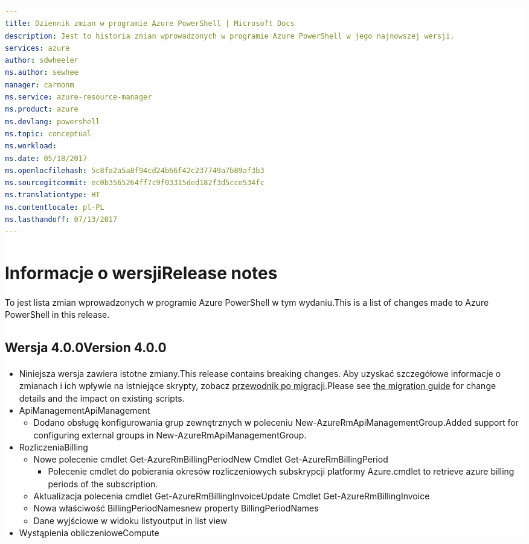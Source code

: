 ```yaml
---
title: Dziennik zmian w programie Azure PowerShell | Microsoft Docs
description: Jest to historia zmian wprowadzonych w programie Azure PowerShell w jego najnowszej wersji.
services: azure
author: sdwheeler
ms.author: sewhee
manager: carmonm
ms.service: azure-resource-manager
ms.product: azure
ms.devlang: powershell
ms.topic: conceptual
ms.workload: 
ms.date: 05/18/2017
ms.openlocfilehash: 5c8fa2a5a8f94cd24b66f42c237749a7b89af3b3
ms.sourcegitcommit: ec0b3565264ff7c9f03315ded182f3d5cce534fc
ms.translationtype: HT
ms.contentlocale: pl-PL
ms.lasthandoff: 07/13/2017
---
```

# <a name="release-notes"></a><span data-ttu-id="2e1a0-103">Informacje o wersji</span><span class="sxs-lookup"><span data-stu-id="2e1a0-103">Release notes</span></span>

<span data-ttu-id="2e1a0-104">To jest lista zmian wprowadzonych w programie Azure PowerShell w tym wydaniu.</span><span class="sxs-lookup"><span data-stu-id="2e1a0-104">This is a list of changes made to Azure PowerShell in this release.</span></span>

## <a name="version-400"></a><span data-ttu-id="2e1a0-105">Wersja 4.0.0</span><span class="sxs-lookup"><span data-stu-id="2e1a0-105">Version 4.0.0</span></span>

* <span data-ttu-id="2e1a0-106">Niniejsza wersja zawiera istotne zmiany.</span><span class="sxs-lookup"><span data-stu-id="2e1a0-106">This release contains breaking changes.</span></span> <span data-ttu-id="2e1a0-107">Aby uzyskać szczegółowe informacje o zmianach i ich wpływie na istniejące skrypty, zobacz [przewodnik po migracji](https://aka.ms/azps-migration-guide).</span><span class="sxs-lookup"><span data-stu-id="2e1a0-107">Please see [the migration guide](https://aka.ms/azps-migration-guide) for change details and the impact on existing scripts.</span></span>
* <span data-ttu-id="2e1a0-108">ApiManagement</span><span class="sxs-lookup"><span data-stu-id="2e1a0-108">ApiManagement</span></span>
  - <span data-ttu-id="2e1a0-109">Dodano obsługę konfigurowania grup zewnętrznych w poleceniu New-AzureRmApiManagementGroup.</span><span class="sxs-lookup"><span data-stu-id="2e1a0-109">Added support for configuring external groups in New-AzureRmApiManagementGroup.</span></span>
* <span data-ttu-id="2e1a0-110">Rozliczenia</span><span class="sxs-lookup"><span data-stu-id="2e1a0-110">Billing</span></span>
  - <span data-ttu-id="2e1a0-111">Nowe polecenie cmdlet Get-AzureRmBillingPeriod</span><span class="sxs-lookup"><span data-stu-id="2e1a0-111">New Cmdlet Get-AzureRmBillingPeriod</span></span>
    + <span data-ttu-id="2e1a0-112">Polecenie cmdlet do pobierania okresów rozliczeniowych subskrypcji platformy Azure.</span><span class="sxs-lookup"><span data-stu-id="2e1a0-112">cmdlet to retrieve azure billing periods of the subscription.</span></span>
  - <span data-ttu-id="2e1a0-113">Aktualizacja polecenia cmdlet Get-AzureRmBillingInvoice</span><span class="sxs-lookup"><span data-stu-id="2e1a0-113">Update Cmdlet Get-AzureRmBillingInvoice</span></span>
  - <span data-ttu-id="2e1a0-114">Nowa właściwość BillingPeriodNames</span><span class="sxs-lookup"><span data-stu-id="2e1a0-114">new property BillingPeriodNames</span></span>
  - <span data-ttu-id="2e1a0-115">Dane wyjściowe w widoku listy</span><span class="sxs-lookup"><span data-stu-id="2e1a0-115">output in list view</span></span>
* <span data-ttu-id="2e1a0-116">Wystąpienia obliczeniowe</span><span class="sxs-lookup"><span data-stu-id="2e1a0-116">Compute</span></span>